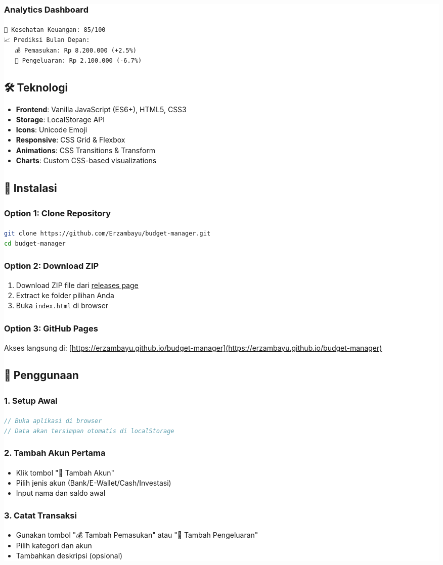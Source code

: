 ### Analytics Dashboard
```
🏥 Kesehatan Keuangan: 85/100
📈 Prediksi Bulan Depan:
   💰 Pemasukan: Rp 8.200.000 (+2.5%)
   💸 Pengeluaran: Rp 2.100.000 (-6.7%)
```

## 🛠️ Teknologi

- **Frontend**: Vanilla JavaScript (ES6+), HTML5, CSS3
- **Storage**: LocalStorage API
- **Icons**: Unicode Emoji
- **Responsive**: CSS Grid & Flexbox
- **Animations**: CSS Transitions & Transform
- **Charts**: Custom CSS-based visualizations

## 🚀 Instalasi

### Option 1: Clone Repository
```bash
git clone https://github.com/Erzambayu/budget-manager.git
cd budget-manager
```

### Option 2: Download ZIP
1. Download ZIP file dari [releases page](https://github.com/Erzambayu/budget-manager/releases)
2. Extract ke folder pilihan Anda
3. Buka `index.html` di browser

### Option 3: GitHub Pages
Akses langsung di: [https://erzambayu.github.io/budget-manager](https://erzambayu.github.io/budget-manager)

## 📖 Penggunaan

### 1. **Setup Awal**
```javascript
// Buka aplikasi di browser
// Data akan tersimpan otomatis di localStorage
```

### 2. **Tambah Akun Pertama**
- Klik tombol "🏦 Tambah Akun"
- Pilih jenis akun (Bank/E-Wallet/Cash/Investasi)
- Input nama dan saldo awal

### 3. **Catat Transaksi**
- Gunakan tombol "💰 Tambah Pemasukan" atau "💸 Tambah Pengeluaran"
- Pilih kategori dan akun
- Tambahkan deskripsi (opsional)
